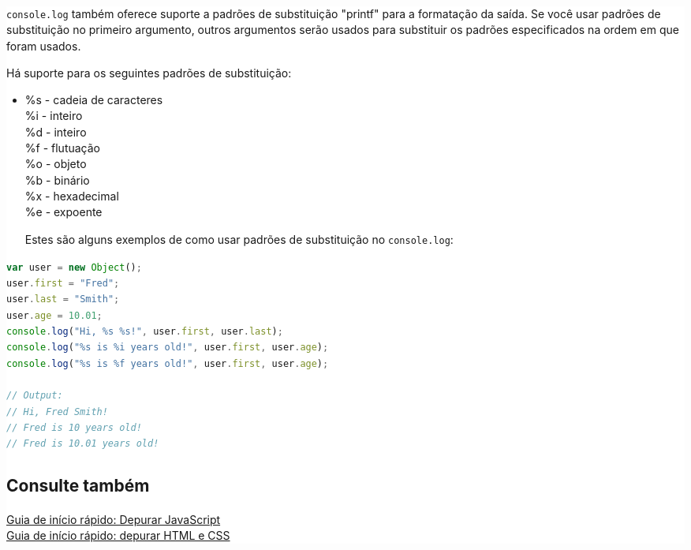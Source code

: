  `console.log` também oferece suporte a padrões de substituição "printf" para a formatação da saída. Se você usar padrões de substituição no primeiro argumento, outros argumentos serão usados para substituir os padrões especificados na ordem em que foram usados.  
  
 Há suporte para os seguintes padrões de substituição:  
  
- %s - cadeia de caracteres  
   %i - inteiro  
   %d - inteiro  
   %f - flutuação  
   %o - objeto  
   %b - binário  
   %x - hexadecimal  
   %e - expoente  
  
  Estes são alguns exemplos de como usar padrões de substituição no `console.log`:  
  
```javascript  
var user = new Object();  
user.first = "Fred";  
user.last = "Smith";  
user.age = 10.01;  
console.log("Hi, %s %s!", user.first, user.last);  
console.log("%s is %i years old!", user.first, user.age);  
console.log("%s is %f years old!", user.first, user.age);  
  
// Output:  
// Hi, Fred Smith!  
// Fred is 10 years old!  
// Fred is 10.01 years old!  
```  
  
## <a name="see-also"></a>Consulte também  
 [Guia de início rápido: Depurar JavaScript](../debugger/quickstart-debug-javascript-using-the-console.md)   
 [Guia de início rápido: depurar HTML e CSS](../debugger/quickstart-debug-html-and-css.md)



